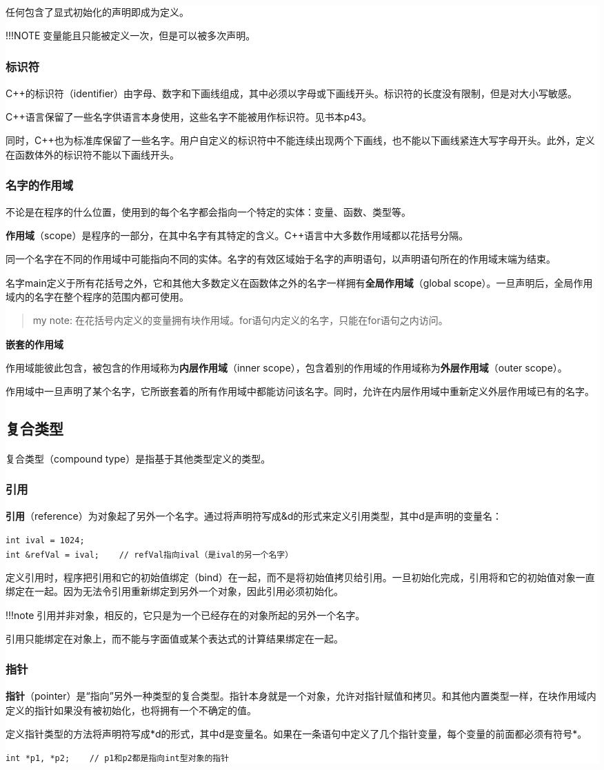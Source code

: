 任何包含了显式初始化的声明即成为定义。

!!!NOTE
	变量能且只能被定义一次，但是可以被多次声明。

### 标识符

C++的标识符（identifier）由字母、数字和下画线组成，其中必须以字母或下画线开头。标识符的长度没有限制，但是对大小写敏感。

C++语言保留了一些名字供语言本身使用，这些名字不能被用作标识符。见书本p43。

同时，C++也为标准库保留了一些名字。用户自定义的标识符中不能连续出现两个下画线，也不能以下画线紧连大写字母开头。此外，定义在函数体外的标识符不能以下画线开头。

### 名字的作用域

不论是在程序的什么位置，使用到的每个名字都会指向一个特定的实体：变量、函数、类型等。

**作用域**（scope）是程序的一部分，在其中名字有其特定的含义。C++语言中大多数作用域都以花括号分隔。

同一个名字在不同的作用域中可能指向不同的实体。名字的有效区域始于名字的声明语句，以声明语句所在的作用域末端为结束。

名字main定义于所有花括号之外，它和其他大多数定义在函数体之外的名字一样拥有**全局作用域**（global scope）。一旦声明后，全局作用域内的名字在整个程序的范围内都可使用。

> my note: 在花括号内定义的变量拥有块作用域。for语句内定义的名字，只能在for语句之内访问。

**嵌套的作用域**

作用域能彼此包含，被包含的作用域称为**内层作用域**（inner scope），包含着别的作用域的作用域称为**外层作用域**（outer scope）。

作用域中一旦声明了某个名字，它所嵌套着的所有作用域中都能访问该名字。同时，允许在内层作用域中重新定义外层作用域已有的名字。

## 复合类型

复合类型（compound type）是指基于其他类型定义的类型。

### 引用

**引用**（reference）为对象起了另外一个名字。通过将声明符写成&d的形式来定义引用类型，其中d是声明的变量名：

```
int ival = 1024;
int &refVal = ival;    // refVal指向ival（是ival的另一个名字）
```

定义引用时，程序把引用和它的初始值绑定（bind）在一起，而不是将初始值拷贝给引用。一旦初始化完成，引用将和它的初始值对象一直绑定在一起。因为无法令引用重新绑定到另外一个对象，因此引用必须初始化。

!!!note
	引用并非对象，相反的，它只是为一个已经存在的对象所起的另外一个名字。

引用只能绑定在对象上，而不能与字面值或某个表达式的计算结果绑定在一起。

### 指针

**指针**（pointer）是“指向”另外一种类型的复合类型。指针本身就是一个对象，允许对指针赋值和拷贝。和其他内置类型一样，在块作用域内定义的指针如果没有被初始化，也将拥有一个不确定的值。

定义指针类型的方法将声明符写成\*d的形式，其中d是变量名。如果在一条语句中定义了几个指针变量，每个变量的前面都必须有符号\*。

```
int *p1, *p2;    // p1和p2都是指向int型对象的指针
```
